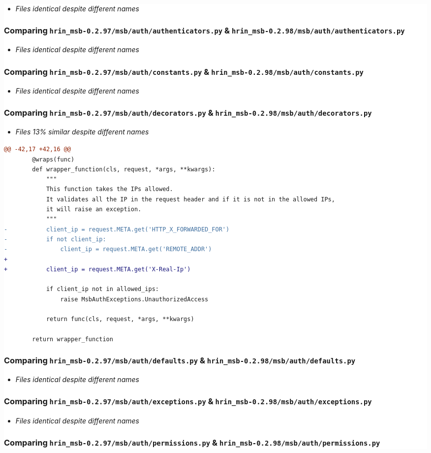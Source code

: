  * *Files identical despite different names*

### Comparing `hrin_msb-0.2.97/msb/auth/authenticators.py` & `hrin_msb-0.2.98/msb/auth/authenticators.py`

 * *Files identical despite different names*

### Comparing `hrin_msb-0.2.97/msb/auth/constants.py` & `hrin_msb-0.2.98/msb/auth/constants.py`

 * *Files identical despite different names*

### Comparing `hrin_msb-0.2.97/msb/auth/decorators.py` & `hrin_msb-0.2.98/msb/auth/decorators.py`

 * *Files 13% similar despite different names*

```diff
@@ -42,17 +42,16 @@
 		@wraps(func)
 		def wrapper_function(cls, request, *args, **kwargs):
 			"""
 			This function takes the IPs allowed.
 			It validates all the IP in the request header and if it is not in the allowed IPs,
 			it will raise an exception.
 			"""
-			client_ip = request.META.get('HTTP_X_FORWARDED_FOR')
-			if not client_ip:
-				client_ip = request.META.get('REMOTE_ADDR')
+
+			client_ip = request.META.get('X-Real-Ip')
 
 			if client_ip not in allowed_ips:
 				raise MsbAuthExceptions.UnauthorizedAccess
 
 			return func(cls, request, *args, **kwargs)
 
 		return wrapper_function
```

### Comparing `hrin_msb-0.2.97/msb/auth/defaults.py` & `hrin_msb-0.2.98/msb/auth/defaults.py`

 * *Files identical despite different names*

### Comparing `hrin_msb-0.2.97/msb/auth/exceptions.py` & `hrin_msb-0.2.98/msb/auth/exceptions.py`

 * *Files identical despite different names*

### Comparing `hrin_msb-0.2.97/msb/auth/permissions.py` & `hrin_msb-0.2.98/msb/auth/permissions.py`

